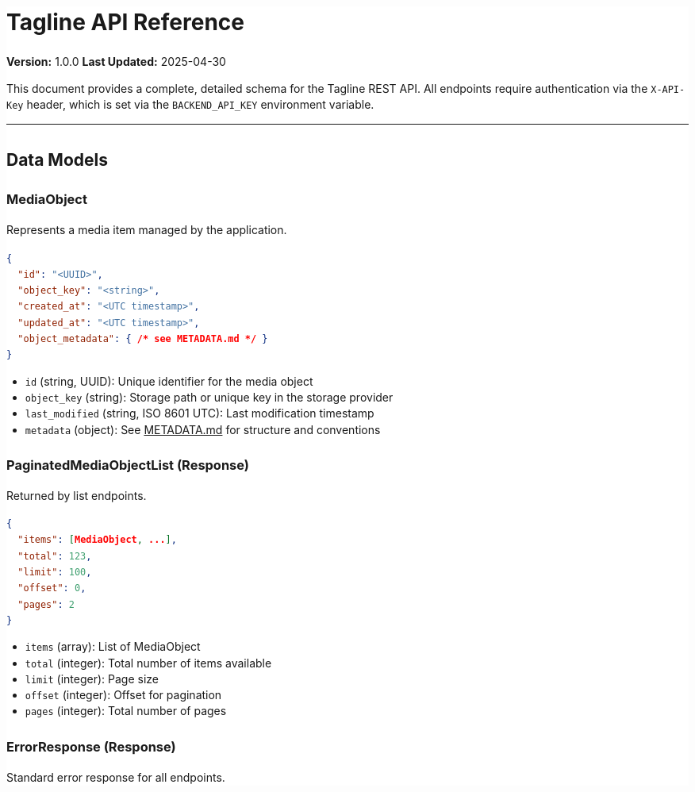 # Tagline API Reference

**Version:** 1.0.0
**Last Updated:** 2025-04-30

This document provides a complete, detailed schema for the Tagline REST API. All endpoints require authentication via the `X-API-Key` header, which is set via the `BACKEND_API_KEY` environment variable.

---

## Data Models

### MediaObject
Represents a media item managed by the application.

```json
{
  "id": "<UUID>",
  "object_key": "<string>",
  "created_at": "<UTC timestamp>",
  "updated_at": "<UTC timestamp>",
  "object_metadata": { /* see METADATA.md */ }
}
```

- `id` (string, UUID): Unique identifier for the media object
- `object_key` (string): Storage path or unique key in the storage provider
- `last_modified` (string, ISO 8601 UTC): Last modification timestamp
- `metadata` (object): See [METADATA.md](./METADATA.md) for structure and conventions

### PaginatedMediaObjectList (Response)
Returned by list endpoints.

```json
{
  "items": [MediaObject, ...],
  "total": 123,
  "limit": 100,
  "offset": 0,
  "pages": 2
}
```

- `items` (array): List of MediaObject
- `total` (integer): Total number of items available
- `limit` (integer): Page size
- `offset` (integer): Offset for pagination
- `pages` (integer): Total number of pages

### ErrorResponse (Response)
Standard error response for all endpoints.
